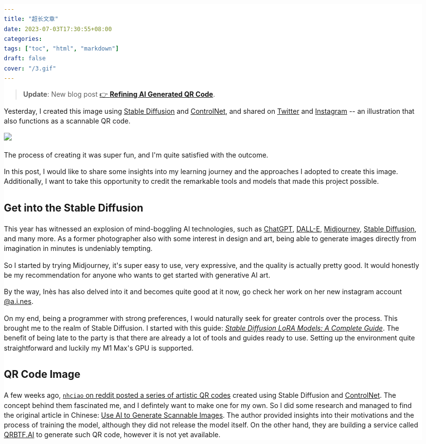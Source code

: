 ```yaml
---
title: "超长文章"
date: 2023-07-03T17:30:55+08:00
categories: 
tags: ["toc", "html", "markdown"]
draft: false
cover: "/3.gif"
---
```


> **Update**: New blog post [👉 **Refining AI Generated QR Code**](/posts/ai-qrcode-refine).

Yesterday, I created this image using [Stable Diffusion](https://stability.ai/blog/stable-diffusion-public-release) and [ControlNet](https://github.com/lllyasviel/ControlNet), and shared on [Twitter](https://twitter.com/antfu7/status/1672671149698818048) and [Instagram](https://www.instagram.com/p/Ct4fpkgtc1W/) -- an illustration that also functions as a scannable QR code.

![](/images/ai-qrcode-final.jpg)

<QRNotScannable mt--2 />

The process of creating it was super fun, and I'm quite satisfied with the outcome.

In this post, I would like to share some insights into my learning journey and the approaches I adopted to create this image. Additionally, I want to take this opportunity to credit the remarkable tools and models that made this project possible.

## Get into the Stable Diffusion

This year has witnessed an explosion of mind-boggling AI technologies, such as [ChatGPT](https://chat.openai.com/), [DALL-E](https://openai.com/dall-e-2), [Midjourney](https://www.midjourney.com/), [Stable Diffusion](https://stability.ai/blog/stable-diffusion-public-release), and many more. As a former photographer also with some interest in design and art, being able to generate images directly from imagination in minutes is undeniably tempting.

So I started by trying Midjourney, it's super easy to use, very expressive, and the quality is actually pretty good. It would honestly be my recommendation for anyone who wants to get started with generative AI art.

By the way, Inès has also delved into it and becomes quite good at it now, go check her work on her new instagram account <span op75 i-ri-arrow-right-line /> [@a.i.nes](https://instagram.com/a.i.nes/).

On my end, being a programmer with strong preferences, I would naturally seek for greater controls over the process. This brought me to the realm of Stable Diffusion. I started with this guide: [*Stable Diffusion LoRA Models: A Complete Guide*](https://aituts.com/stable-diffusion-lora/). The benefit of being late to the party is that there are already a lot of tools and guides ready to use. Setting up the environment quite straightforward and luckily my M1 Max's GPU is supported.

## QR Code Image

A few weeks ago, [`nhciao` on reddit posted a series of artistic QR codes](https://www.reddit.com/r/StableDiffusion/comments/141hg9x/controlnet_for_qr_code/) created using Stable Diffusion and [ControlNet](https://github.com/lllyasviel/ControlNet). The concept behind them fascinated me, and I defintely want to make one for my own. So I did some research and managed to find the original article in Chinese: [Use AI to Generate Scannable Images](https://mp.weixin.qq.com/s/i4WR5ULH1ZZYl8Watf3EPw). The author provided insights into their motivations and the process of training the model, although they did not release the model itself. On the other hand, they are building a service called [QRBTF.AI](https://qrbtf.com/) to generate such QR code, however it is not yet available.
